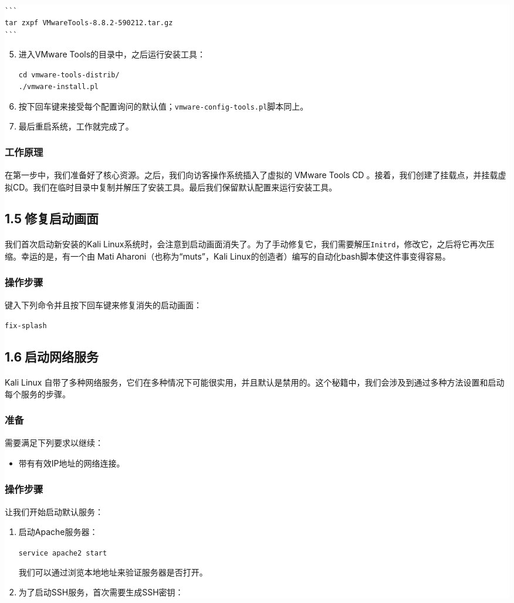     ```
    tar zxpf VMwareTools-8.8.2-590212.tar.gz
    ```

5.  进入VMware Tools的目录中，之后运行安装工具：

    ```
    cd vmware-tools-distrib/
    ./vmware-install.pl
    ```

6.  按下回车键来接受每个配置询问的默认值；`vmware-config-tools.pl`脚本同上。

7.  最后重启系统，工作就完成了。

### 工作原理

在第一步中，我们准备好了核心资源。之后，我们向访客操作系统插入了虚拟的 VMware Tools CD 。接着，我们创建了挂载点，并挂载虚拟CD。我们在临时目录中复制并解压了安装工具。最后我们保留默认配置来运行安装工具。

## 1.5 修复启动画面

我们首次启动新安装的Kali Linux系统时，会注意到启动画面消失了。为了手动修复它，我们需要解压`Initrd`，修改它，之后将它再次压缩。幸运的是，有一个由 Mati Aharoni（也称为“muts”，Kali Linux的创造者）编写的自动化bash脚本使这件事变得容易。

### 操作步骤

键入下列命令并且按下回车键来修复消失的启动画面：

```
fix-splash
```

## 1.6 启动网络服务

Kali Linux 自带了多种网络服务，它们在多种情况下可能很实用，并且默认是禁用的。这个秘籍中，我们会涉及到通过多种方法设置和启动每个服务的步骤。

### 准备

需要满足下列要求以继续：

+ 带有有效IP地址的网络连接。

### 操作步骤

让我们开始启动默认服务：

1.  启动Apache服务器：

    ```
    service apache2 start
    ```

    我们可以通过浏览本地地址来验证服务器是否打开。

2.  为了启动SSH服务，首次需要生成SSH密钥：

